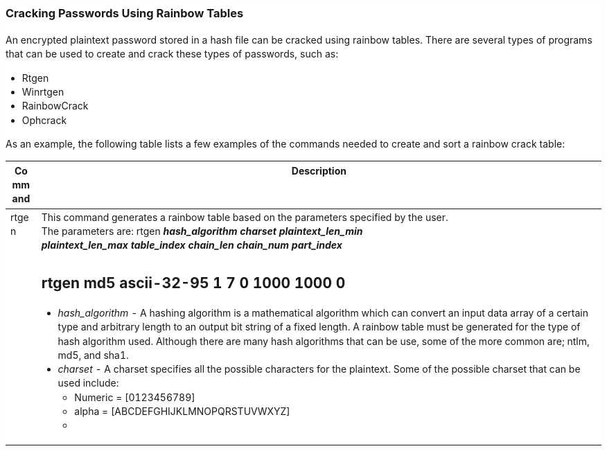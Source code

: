 ### Cracking Passwords Using Rainbow Tables

An encrypted plaintext password stored in a hash file can be cracked using rainbow tables. There are several types of programs that can be used to create and crack these types of passwords, such as:

<ul>
   <li>
    Rtgen
   </li>
   <li>
    Winrtgen
   </li>
   <li>
    RainbowCrack
   </li>
   <li>
    Ophcrack
   </li>
</ul>

As an example, the following table lists a few examples of the commands needed to create and sort a rainbow crack table:

<table>
    <thead>
    <tr>
        <th class_="firstTableHeader" scope="col" class="fw-bold">Command</th>
        <th scope="col" class="fw-bold">Description</th>
    </tr>
    </thead>
    <tbody>
    <tr>
        <td>rtgen</td>
        <td>
        This command generates a rainbow table based on the parameters
        specified by the user.
        <br />
        The parameters are: rtgen
        <b class="fw-bold">
            <i class="fs-italicize">
            hash_algorithm charset plaintext_len_min
            <br />
            plaintext_len_max table_index chain_len chain_num part_index
            </i>
        </b>
        <h2 class="fw-bold">rtgen md5 ascii-32-95 1 7 0 1000 1000 0</h2>
        <ul>
            <li>
            <i class="fs-italicize"> hash_algorithm </i>
            - A hashing algorithm is a mathematical algorithm which can
            convert an input data array of a certain type and arbitrary
            length to an output bit string of a fixed length. A rainbow
            table must be generated for the type of hash algorithm used.
            Although there are many hash algorithms that can be use, some of
            the more common are; ntlm, md5, and sha1.
            </li>
            <li>
            <i class="fs-italicize"> charset </i>
            - A charset specifies all the possible characters for the
            plaintext. Some of the possible charset that can be used
            include:
            <ul>
                <li>Numeric = [0123456789]</li>
                <li>alpha = [ABCDEFGHIJKLMNOPQRSTUVWXYZ]</li>
                <li>
